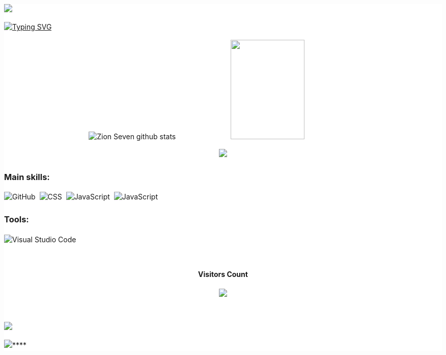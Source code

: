 <img width=100% src="https://capsule-render.vercel.app/api?type=waving&color=00bfbf&height=120&section=header&text=Zion&fontColor=fff&animation=twinkling&fontAlingnY=35"/>

[![Typing SVG](https://readme-typing-svg.herokuapp.com/?color=00bfbf&size=35&center=true&vCenter=true&width=1000&lines=HELLO,+MY+NAME+is+César+Santos+;I'm+34+years+old;I+from+Brasil,+SP;+Be+Welcome!+:%29)](https://git.io/typing-svg)


<div align="center">  
  <img width="49%" height="195px" src="https://github-readme-stats.vercel.app/api?username=ZionSeven&show_icons=true&count_private=true&hide_border=true&title_color=00bfbf&icon_color=00bfbf&text_color=c9d1d9&bg_color=0d1117" alt="Zion Seven github stats" /> 
  <img width="41%" height="195px" src="https://github-readme-stats.vercel.app/api/top-langs/?username=ZionSeven&layout=compact&hide_border=true&title_color=00bfbf&text_color=00bfbf&bg_color=0d1117" />
</div>

<p align="center">
  <img src="https://github-profile-trophy.vercel.app/?username=ZionSeven&theme=dracula&row=2&no-bg=true&column=3&margin-w=15&margin-h=15" />
</p>

### Main skills:
  ![GitHub](https://img.shields.io/badge/-GitHub-0D1117?style=for-the-badge&logo=github&labelColor=0D1117)&nbsp;
![CSS](https://img.shields.io/badge/-CSS-0D1117?style=for-the-badge&logo=CSS3&logoColor=1572B6&labelColor=0D1117)&nbsp;
![JavaScript](https://img.shields.io/badge/-JavaScript-0D1117?style=for-the-badge&logo=javascript&labelColor=0D1117&textColor=0D1117)&nbsp;
![JavaScript](https://img.shields.io/badge/-HTML-0D1117?style=for-the-badge&logo=html&labelColor=0D1117&textColor=0D1117)&nbsp;

### Tools:
![Visual Studio Code](https://img.shields.io/badge/-Visual%20Studio%20Code-0D1117?style=for-the-badge&logo=visual-studio-code&logoColor=007ACC&labelColor=0D1117)&nbsp;



  <div align="center">
<br><p align="centre"><b>Visitors Count</b></p>  
<p align="center"><img align="center" src="https://profile-counter.glitch.me/{ZionSeven}/count.svg" /></p> 
<br></div>
  
<a href="https://www.linkedin.com/in/césar-santos-26195428b/" target="_blank"><img src="https://img.shields.io/badge/-LinkedIn-%230077B5?style=for-the-badge&logo=linkedin&logoColor=white"  target="_blank" ></a> 

<img width=100% src="https://capsule-render.vercel.app/api?type=waving&color=00bfbf&height=120&section=footer"/>****
